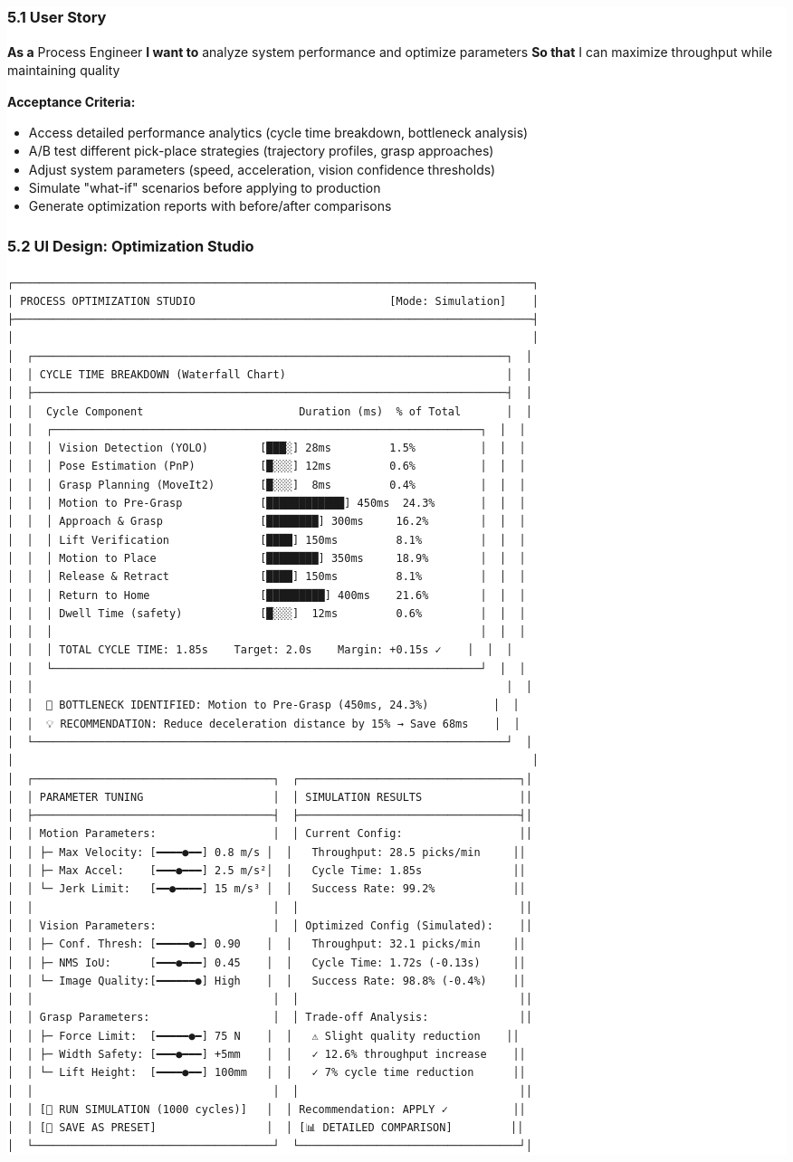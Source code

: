 ### 5.1 User Story

**As a** Process Engineer
**I want to** analyze system performance and optimize parameters
**So that** I can maximize throughput while maintaining quality

**Acceptance Criteria:**
- Access detailed performance analytics (cycle time breakdown, bottleneck analysis)
- A/B test different pick-place strategies (trajectory profiles, grasp approaches)
- Adjust system parameters (speed, acceleration, vision confidence thresholds)
- Simulate "what-if" scenarios before applying to production
- Generate optimization reports with before/after comparisons

### 5.2 UI Design: Optimization Studio

```
┌────────────────────────────────────────────────────────────────────────────────┐
│ PROCESS OPTIMIZATION STUDIO                              [Mode: Simulation]    │
├────────────────────────────────────────────────────────────────────────────────┤
│                                                                                │
│  ┌─────────────────────────────────────────────────────────────────────────┐  │
│  │ CYCLE TIME BREAKDOWN (Waterfall Chart)                                  │  │
│  ├─────────────────────────────────────────────────────────────────────────┤  │
│  │  Cycle Component                        Duration (ms)  % of Total       │  │
│  │  ┌──────────────────────────────────────────────────────────────────┐  │  │
│  │  │ Vision Detection (YOLO)        [███░] 28ms         1.5%          │  │  │
│  │  │ Pose Estimation (PnP)          [█░░░] 12ms         0.6%          │  │  │
│  │  │ Grasp Planning (MoveIt2)       [█░░░]  8ms         0.4%          │  │  │
│  │  │ Motion to Pre-Grasp            [████████████] 450ms  24.3%       │  │  │
│  │  │ Approach & Grasp               [████████] 300ms     16.2%        │  │  │
│  │  │ Lift Verification              [████] 150ms         8.1%         │  │  │
│  │  │ Motion to Place                [████████] 350ms     18.9%        │  │  │
│  │  │ Release & Retract              [████] 150ms         8.1%         │  │  │
│  │  │ Return to Home                 [█████████] 400ms    21.6%        │  │  │
│  │  │ Dwell Time (safety)            [█░░░]  12ms         0.6%         │  │  │
│  │  │                                                                  │  │  │
│  │  │ TOTAL CYCLE TIME: 1.85s    Target: 2.0s    Margin: +0.15s ✓    │  │  │
│  │  └──────────────────────────────────────────────────────────────────┘  │  │
│  │                                                                         │  │
│  │  🎯 BOTTLENECK IDENTIFIED: Motion to Pre-Grasp (450ms, 24.3%)          │  │
│  │  💡 RECOMMENDATION: Reduce deceleration distance by 15% → Save 68ms    │  │
│  └─────────────────────────────────────────────────────────────────────────┘  │
│                                                                                │
│  ┌─────────────────────────────────────┐  ┌──────────────────────────────────┐│
│  │ PARAMETER TUNING                    │  │ SIMULATION RESULTS               ││
│  ├─────────────────────────────────────┤  ├──────────────────────────────────┤│
│  │ Motion Parameters:                  │  │ Current Config:                  ││
│  │ ├─ Max Velocity: [━━━━●━━] 0.8 m/s │  │   Throughput: 28.5 picks/min     ││
│  │ ├─ Max Accel:    [━━━●━━━] 2.5 m/s²│  │   Cycle Time: 1.85s              ││
│  │ └─ Jerk Limit:   [━━●━━━━] 15 m/s³ │  │   Success Rate: 99.2%            ││
│  │                                     │  │                                  ││
│  │ Vision Parameters:                  │  │ Optimized Config (Simulated):    ││
│  │ ├─ Conf. Thresh: [━━━━━●━] 0.90    │  │   Throughput: 32.1 picks/min     ││
│  │ ├─ NMS IoU:      [━━━●━━━] 0.45    │  │   Cycle Time: 1.72s (-0.13s)     ││
│  │ └─ Image Quality:[━━━━━━●] High    │  │   Success Rate: 98.8% (-0.4%)    ││
│  │                                     │  │                                  ││
│  │ Grasp Parameters:                   │  │ Trade-off Analysis:              ││
│  │ ├─ Force Limit:  [━━━━━●━] 75 N    │  │   ⚠️ Slight quality reduction    ││
│  │ ├─ Width Safety: [━━━●━━━] +5mm    │  │   ✓ 12.6% throughput increase    ││
│  │ └─ Lift Height:  [━━━━●━━] 100mm   │  │   ✓ 7% cycle time reduction      ││
│  │                                     │  │                                  ││
│  │ [🔬 RUN SIMULATION (1000 cycles)]   │  │ Recommendation: APPLY ✓          ││
│  │ [💾 SAVE AS PRESET]                 │  │ [📊 DETAILED COMPARISON]         ││
│  └─────────────────────────────────────┘  └──────────────────────────────────┘│
```